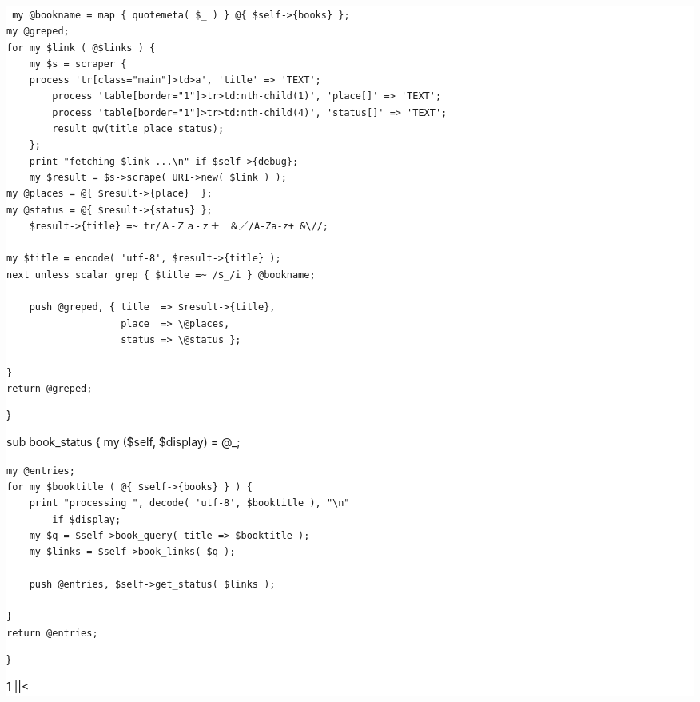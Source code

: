      my @bookname = map { quotemeta( $_ ) } @{ $self->{books} };
    my @greped;
    for my $link ( @$links ) {
        my $s = scraper {
	    process 'tr[class="main"]>td>a', 'title' => 'TEXT';
            process 'table[border="1"]>tr>td:nth-child(1)', 'place[]' => 'TEXT';
            process 'table[border="1"]>tr>td:nth-child(4)', 'status[]' => 'TEXT';            
            result qw(title place status);
        };
        print "fetching $link ...\n" if $self->{debug};
        my $result = $s->scrape( URI->new( $link ) );
	my @places = @{ $result->{place}  };
	my @status = @{ $result->{status} };
        $result->{title} =~ tr/Ａ-Ｚａ-ｚ＋　＆／/A-Za-z+ &\//;

	my $title = encode( 'utf-8', $result->{title} );
	next unless scalar grep { $title =~ /$_/i } @bookname;

        push @greped, { title  => $result->{title},
                        place  => \@places,
                        status => \@status };
                       
    }
    return @greped;
}

sub book_status {
    my ($self, $display) = @_;

    my @entries;
    for my $booktitle ( @{ $self->{books} } ) {
        print "processing ", decode( 'utf-8', $booktitle ), "\n"
            if $display;
        my $q = $self->book_query( title => $booktitle );
        my $links = $self->book_links( $q );
        
        push @entries, $self->get_status( $links );

    }
    return @entries;
}

1
||<
